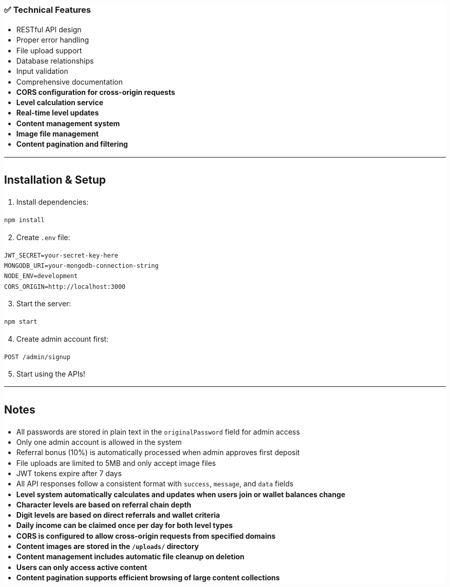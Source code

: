 ### ✅ Technical Features
- RESTful API design
- Proper error handling
- File upload support
- Database relationships
- Input validation
- Comprehensive documentation
- **CORS configuration for cross-origin requests**
- **Level calculation service**
- **Real-time level updates**
- **Content management system**
- **Image file management**
- **Content pagination and filtering**

---

## Installation & Setup

1. Install dependencies:
```bash
npm install
```

2. Create `.env` file:
```
JWT_SECRET=your-secret-key-here
MONGODB_URI=your-mongodb-connection-string
NODE_ENV=development
CORS_ORIGIN=http://localhost:3000
```

3. Start the server:
```bash
npm start
```

4. Create admin account first:
```bash
POST /admin/signup
```

5. Start using the APIs!

---

## Notes

- All passwords are stored in plain text in the `originalPassword` field for admin access
- Only one admin account is allowed in the system
- Referral bonus (10%) is automatically processed when admin approves first deposit
- File uploads are limited to 5MB and only accept image files
- JWT tokens expire after 7 days
- All API responses follow a consistent format with `success`, `message`, and `data` fields 
- **Level system automatically calculates and updates when users join or wallet balances change**
- **Character levels are based on referral chain depth**
- **Digit levels are based on direct referrals and wallet criteria**
- **Daily income can be claimed once per day for both level types**
- **CORS is configured to allow cross-origin requests from specified domains**
- **Content images are stored in the `/uploads/` directory**
- **Content management includes automatic file cleanup on deletion**
- **Users can only access active content**
- **Content pagination supports efficient browsing of large content collections** 

